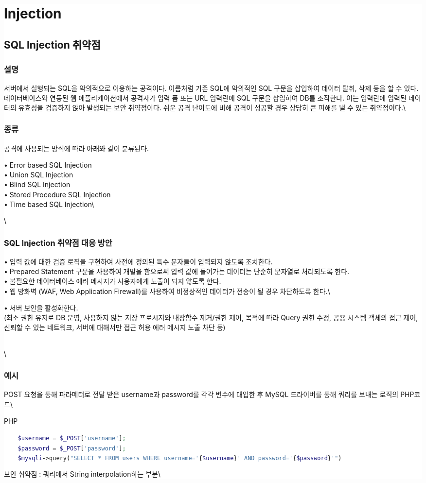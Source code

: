 # Injection

## SQL Injection 취약점

### 설명

서버에서 실행되는 SQL을 악의적으로 이용하는 공격이다. 이름처럼 기존 SQL에 악의적인 SQL 구문을 삽입하여 데이터 탈취, 삭제 등을 할 수 있다. 데이터베이스와 연동된 웹 애플리케이션에서 공격자가 입력 폼 또는 URL 입력란에 SQL 구문을 삽입하여 DB를 조작한다. 이는 입력란에 입력된 데이터의 유효성을 검증하지 않아 발생되는 보안 취약점이다. 쉬운 공격 난이도에 비해 공격이 성공할 경우 상당히 큰 피해를 낼 수 있는 취약점이다.\


### 종류

공격에 사용되는 방식에 따라 아래와 같이 분류된다.

• Error based SQL Injection\
• Union SQL Injection\
• Blind SQL Injection\
• Stored Procedure SQL Injection\
• Time based SQL Injection\


\


### SQL Injection 취약점 대응 방안 

• 입력 값에 대한 검증 로직을 구현하여 사전에 정의된 특수 문자들이 입력되지 않도록 조치한다.\
• Prepared Statement 구문을 사용하여 개발을 함으로써 입력 값에 들어가는 데이터는 단순히 문자열로 처리되도록 한다.\
• 불필요한 데이터베이스 에러 메시지가 사용자에게 노출이 되지 않도록 한다.\
• 웹 방화벽 (WAF, Web Application Firewall)를 사용하여 비정상적인 데이터가 전송이 될 경우 차단하도록 한다.\


• 서버 보안을 활성화한다.\
(최소 권한 유저로 DB 운영, 사용하지 않는 저장 프로시저와 내장함수 제거/권한 제어, 목적에 따라 Query 권한 수정, 공용 시스템 객체의 접근 제어, 신뢰할 수 있는 네트워크, 서버에 대해서만 접근 허용 에러 메시지 노출 차단 등)

\
\


### 예시

POST 요청을 통해 파라메터로 전달 받은 username과 password를 각각 변수에 대입한 후 MySQL 드라이버를 통해 쿼리를 보내는 로직의 PHP코드\


PHP

```PHP
    $username = $_POST['username'];
    $password = $_POST['password'];
    $mysqli->query("SELECT * FROM users WHERE username='{$username}' AND password='{$password}'")
```

보안 취약점 : 쿼리에서 String interpolation하는 부분\
